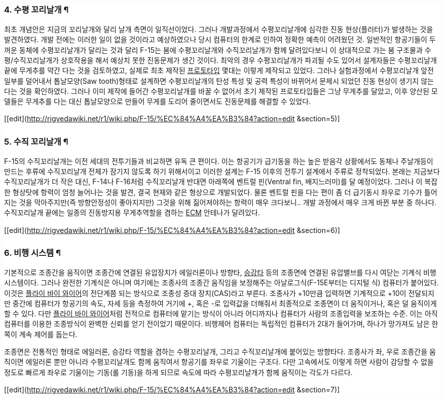 ### 4. 수평 꼬리날개 ¶

최초 개념안은 지금의 꼬리날개와 달리 날개 측면이 일직선이었다. 그러나 개발과정에서 수평꼬리날개에 심각한 진동 현상(플러터)가 발생하는 것을
발견하였다. 개발 전에는 이러한 일이 없을 것이라고 예상하였으나 당시 컴퓨터의 한계로 인하여 정확한 예측이 어려웠던 것. 일반적인 항공기들이
두꺼운 동체에 수평꼬리날개가 달리는 것과 달리 F-15는 붐에 수평꼬리날개와 수직꼬리날개가 함께 달려있다보니 이 상대적으로 가는 붐 구조물과
수평/수직꼬리날개가 상호작용을 해서 예상치 못한 진동문제가 생긴 것이다. 최악의 경우 수평꼬리날개가 파괴될 수도 있어서 설계자들은
수평꼬리날개 끝에 무게추를 약간 다는 것을 검토하였고, 실제로 최초 제작된
[프로토타입](%ED%94%84%EB%A1%9C%ED%86%A0%ED%83%80%EC%9E%85.md) 몇대는 이렇게 제작되고 있었다.
그러나 실험과정에서 수평꼬리날개 앞전 일부를 덜어내서 톱날모양(Saw tooth)형태로 설계하면 수평꼬리날개의 탄성 특성 및 공력 특성이
바뀌어서 문제시 되었던 진동 현상이 생기지 않는다는 것을 확인하였다. 그러나 이미 제작에 들어간 수평꼬리날개를 바꿀 수 없어서 초기 제작된
프로토타입들은 그냥 무게추를 달았고, 이후 양산된 모델들은 무게추를 다는 대신 톱날모양으로 만들어 무게를 도리어 줄이면서도 진동문제를 해결할
수 있었다.

  

[[edit](http://rigvedawiki.net/r1/wiki.php/F-15/%EC%84%A4%EA%B3%84?action=edit
&section=5)]

### 5. 수직 꼬리날개 ¶

F-15의 수직꼬리날개는 이전 세대의 전투기들과 비교하면 유독 큰 편이다. 이는 항공기가 급기동을 하는 높은 받음각 상황에서도 동체나
주날개등이 만드는 후류에 수직꼬리날개 전체가 잠기지 않도록 하기 위해서이고 이러한 설계는 F-15 이후의 전투기 설계에서 주류로 정착되었다.
본래는 지금보다 수직꼬리날개가 더 작은 대신, F-14나 F-16처럼 수직꼬리날개 반대면 아래쪽에 벤트럴 핀(Ventral fin,
배지느러미)를 달 예정이었다. 그러나 이 복잡한 형상탓에 항력이 엄청 늘어나는 것을 발견, 결국 현재와 같은 형상으로 개발되었다. 물론
벤트럴 핀을 다는 편이 좀 더 급기동시 좌우로 기수가 틀어지는 것을 막아주지만(즉 방향안정성이 좋아지지만) 그것을 위해 짊어져야하는 항력이
매우 크다보니.. 개발 과정에서 매우 크게 바뀐 부분 중 하나다. 수직꼬리날개 끝에는 일종의 진동방지용 무게추역할을 겸하는
[ECM](ECM.md) 안테나가 달려있다.

  

[[edit](http://rigvedawiki.net/r1/wiki.php/F-15/%EC%84%A4%EA%B3%84?action=edit
&section=6)]

### 6. 비행 시스템 ¶

기본적으로 조종간을 움직이면 조종간에 연결된 유압장치가 에일러론이나 방향타,
[승강타](%EC%8A%B9%EA%B0%95%ED%83%80.md) 등의 조종면에 연결된 유압밸브를 다시 여닫는 기계식 비행시스템이다.
그러나 완전한 기계식은 아니며 여기에는 조종사의 조종간 움직임을 보정해주는 아날로그식(F-15E부터는 디지털 식) 컴퓨터가 붙어있다. 이것은
[플라이 바이 와이어](%ED%94%8C%EB%9D%BC%EC%9D%B4%20%EB%B0%94%EC%9D%B4%20%EC%99%80%EC%9D%B4%EC%96%B4.md)의 전단계쯤 되는 방식으로 조종성 증대 장치(CAS)라고 부른다. 조종사가 +10만큼 입력하면 기계적으로
+10이 전달되지만 중간에 컴퓨터가 항공기의 속도, 자세 등을 측정하여 거기에 +, 혹은 -로 입력값을 더해줘서 최종적으로 조종면이 더
움직이거나, 혹은 덜 움직이게 할 수 있다. 다만 [플라이 바이 와이어](%ED%94%8C%EB%9D%BC%EC%9D%B4%20%EB%B0%94%EC%9D%B4%20%EC%99%80%EC%9D%B4%EC%96%B4.md)처럼 전적으로 컴퓨터에 맡기는 방식이 아니라 어디까지나
컴퓨터가 사람의 조종입력을 보조하는 수준. 이는 아직 컴퓨터를 이용한 조종방식이 완벽한 신뢰를 얻기 전이었기 때문이다. 비행제어 컴퓨터는
독립적인 컴퓨터가 2대가 들어가며, 하나가 망가져도 남은 한쪽이 계속 제어를 돕는다.

  

조종면은 전통적인 형태로 에일러론, 승강타 역할을 겸하는 수평꼬리날개, 그리고 수직꼬리날개에 붙어있는 방향타다. 조종사가 좌, 우로 조종간을
움직이면 에일러론 뿐만 아니라 수평꼬리날개도 함께 움직여서 항공기를 좌우로 기울이는 구조다. 다만 고속에서도 이렇게 하면 사람이 감당할 수
없을 정도로 빠르게 좌우로 기울이는 기동(롤 기동)을 하게 되므로 속도에 따라 수평꼬리날개가 함께 움직이는 각도가 다르다.

  

[[edit](http://rigvedawiki.net/r1/wiki.php/F-15/%EC%84%A4%EA%B3%84?action=edit
&section=7)]
